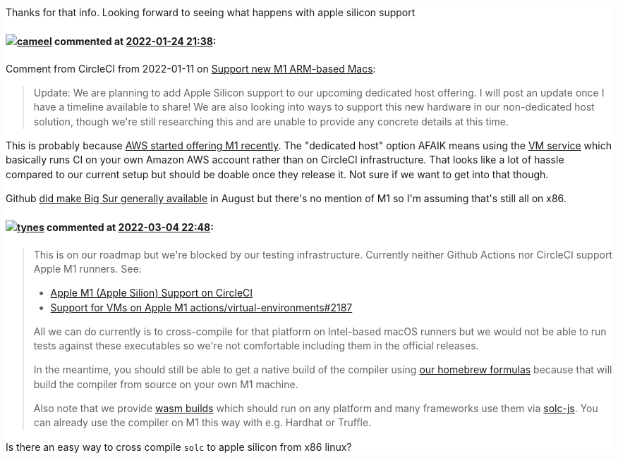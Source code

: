 > 

Thanks for that info. Looking forward to seeing what happens with apple silicon support

#### <img src="https://avatars.githubusercontent.com/u/137030?v=4" width="50">[cameel](https://github.com/cameel) commented at [2022-01-24 21:38](https://github.com/ethereum/solidity/issues/12291#issuecomment-1020573677):

Comment from CircleCI from 2022-01-11 on [Support new M1 ARM-based Macs](https://circleci.canny.io/cloud-feature-requests/p/support-new-m1-arm-based-macs):
> Update: We are planning to add Apple Silicon support to our upcoming dedicated host offering. I will post an update once I have a timeline available to share!
> We are also looking into ways to support this new hardware in our non-dedicated host solution, though we're still researching this and are unable to provide any concrete details at this time.

This is probably because [AWS started offering M1 recently](https://aws.amazon.com/about-aws/whats-new/2021/12/amazon-ec2-m1-mac-instances-macos/). The "dedicated host" option AFAIK means using the [VM service](https://circleci.com/docs/2.0/vm-service/) which basically runs CI on your own Amazon AWS account rather than on CircleCI infrastructure. That looks like a lot of hassle compared to our current setup but should be doable once they release it. Not sure if we want to get into that though.

Github [did make Big Sur generally available](https://github.blog/changelog/2021-08-16-github-actions-macos-11-big-sur-is-generally-available-on-github-hosted-runners/) in August but there's no mention of M1 so I'm assuming that's still all on x86.

#### <img src="https://avatars.githubusercontent.com/u/6626818?u=b3c2987fe8eef535a8a123e6f22728475c7dbc5f&v=4" width="50">[tynes](https://github.com/tynes) commented at [2022-03-04 22:48](https://github.com/ethereum/solidity/issues/12291#issuecomment-1059586757):

> This is on our roadmap but we're blocked by our testing infrastructure. Currently neither Github Actions nor CircleCI support Apple M1 runners. See:
> 
> * [Apple M1 (Apple Silion) Support on CircleCI](https://support.circleci.com/hc/en-us/articles/360056461452-Apple-M1-Apple-Silion-Support-on-CircleCI)
> * [Support for VMs on Apple M1 actions/virtual-environments#2187](https://github.com/actions/virtual-environments/issues/2187)
> 
> All we can do currently is to cross-compile for that platform on Intel-based macOS runners but we would not be able to run tests against these executables so we're not comfortable including them in the official releases.
> 
> In the meantime, you should still be able to get a native build of the compiler using [our homebrew formulas](https://github.com/ethereum/homebrew-ethereum) because that will build the compiler from source on your own M1 machine.
> 
> Also note that we provide [wasm builds](https://github.com/ethereum/solc-bin/tree/gh-pages/emscripten-wasm32) which should run on any platform and many frameworks use them via [solc-js](https://github.com/ethereum/solc-js). You can already use the compiler on M1 this way with e.g. Hardhat or Truffle.

Is there an easy way to cross compile `solc` to apple silicon from x86 linux?
